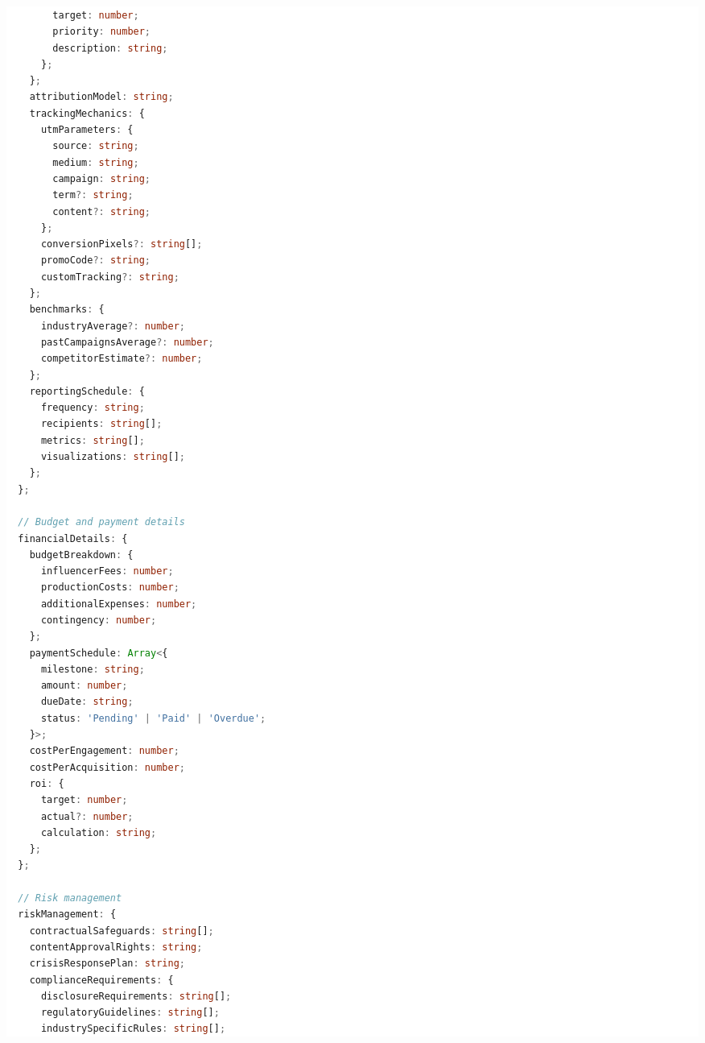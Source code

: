 ```typescript
        target: number;
        priority: number;
        description: string;
      };
    };
    attributionModel: string;
    trackingMechanics: {
      utmParameters: {
        source: string;
        medium: string;
        campaign: string;
        term?: string;
        content?: string;
      };
      conversionPixels?: string[];
      promoCode?: string;
      customTracking?: string;
    };
    benchmarks: {
      industryAverage?: number;
      pastCampaignsAverage?: number;
      competitorEstimate?: number;
    };
    reportingSchedule: {
      frequency: string;
      recipients: string[];
      metrics: string[];
      visualizations: string[];
    };
  };

  // Budget and payment details
  financialDetails: {
    budgetBreakdown: {
      influencerFees: number;
      productionCosts: number;
      additionalExpenses: number;
      contingency: number;
    };
    paymentSchedule: Array<{
      milestone: string;
      amount: number;
      dueDate: string;
      status: 'Pending' | 'Paid' | 'Overdue';
    }>;
    costPerEngagement: number;
    costPerAcquisition: number;
    roi: {
      target: number;
      actual?: number;
      calculation: string;
    };
  };

  // Risk management
  riskManagement: {
    contractualSafeguards: string[];
    contentApprovalRights: string;
    crisisResponsePlan: string;
    complianceRequirements: {
      disclosureRequirements: string[];
      regulatoryGuidelines: string[];
      industrySpecificRules: string[];
```